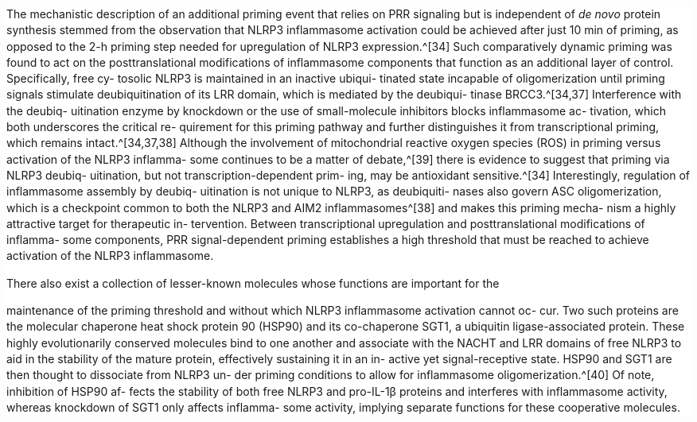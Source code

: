 The mechanistic description of an additional
priming event that relies on PRR signaling but is
independent of *de novo* protein synthesis stemmed
from the observation that NLRP3 inflammasome
activation could be achieved after just 10 min
of priming, as opposed to the 2-h priming step
needed for upregulation of NLRP3 expression.^[34]
Such comparatively dynamic priming was found
to act on the posttranslational modifications of
inflammasome components that function as an
additional layer of control. Specifically, free cy-
tosolic NLRP3 is maintained in an inactive ubiqui-
tinated state incapable of oligomerization until
priming signals stimulate deubiquitination of its
LRR domain, which is mediated by the deubiqui-
tinase BRCC3.^[34,37] Interference with the deubiq-
uitination enzyme by knockdown or the use of
small-molecule inhibitors blocks inflammasome ac-
tivation, which both underscores the critical re-
quirement for this priming pathway and further
distinguishes it from transcriptional priming, which
remains intact.^[34,37,38] Although the involvement of
mitochondrial reactive oxygen species (ROS) in
priming versus activation of the NLRP3 inflamma-
some continues to be a matter of debate,^[39] there is
evidence to suggest that priming via NLRP3 deubiq-
uitination, but not transcription-dependent prim-
ing, may be antioxidant sensitive.^[34] Interestingly,
regulation of inflammasome assembly by deubiq-
uitination is not unique to NLRP3, as deubiquiti-
nases also govern ASC oligomerization, which is a
checkpoint common to both the NLRP3 and AIM2
inflammasomes^[38] and makes this priming mecha-
nism a highly attractive target for therapeutic in-
tervention. Between transcriptional upregulation
and posttranslational modifications of inflamma-
some components, PRR signal-dependent priming
establishes a high threshold that must be reached to
achieve activation of the NLRP3 inflammasome.

There also exist a collection of lesser-known
molecules whose functions are important for the

maintenance of the priming threshold and without
which NLRP3 inflammasome activation cannot oc-
cur. Two such proteins are the molecular chaperone
heat shock protein 90 (HSP90) and its co-chaperone
SGT1, a ubiquitin ligase-associated protein. These
highly evolutionarily conserved molecules bind to
one another and associate with the NACHT and
LRR domains of free NLRP3 to aid in the stability of
the mature protein, effectively sustaining it in an in-
active yet signal-receptive state. HSP90 and SGT1
are then thought to dissociate from NLRP3 un-
der priming conditions to allow for inflammasome
oligomerization.^[40] Of note, inhibition of HSP90 af-
fects the stability of both free NLRP3 and pro-IL-1β
proteins and interferes with inflammasome activity,
whereas knockdown of SGT1 only affects inflamma-
some activity, implying separate functions for these
cooperative molecules.
